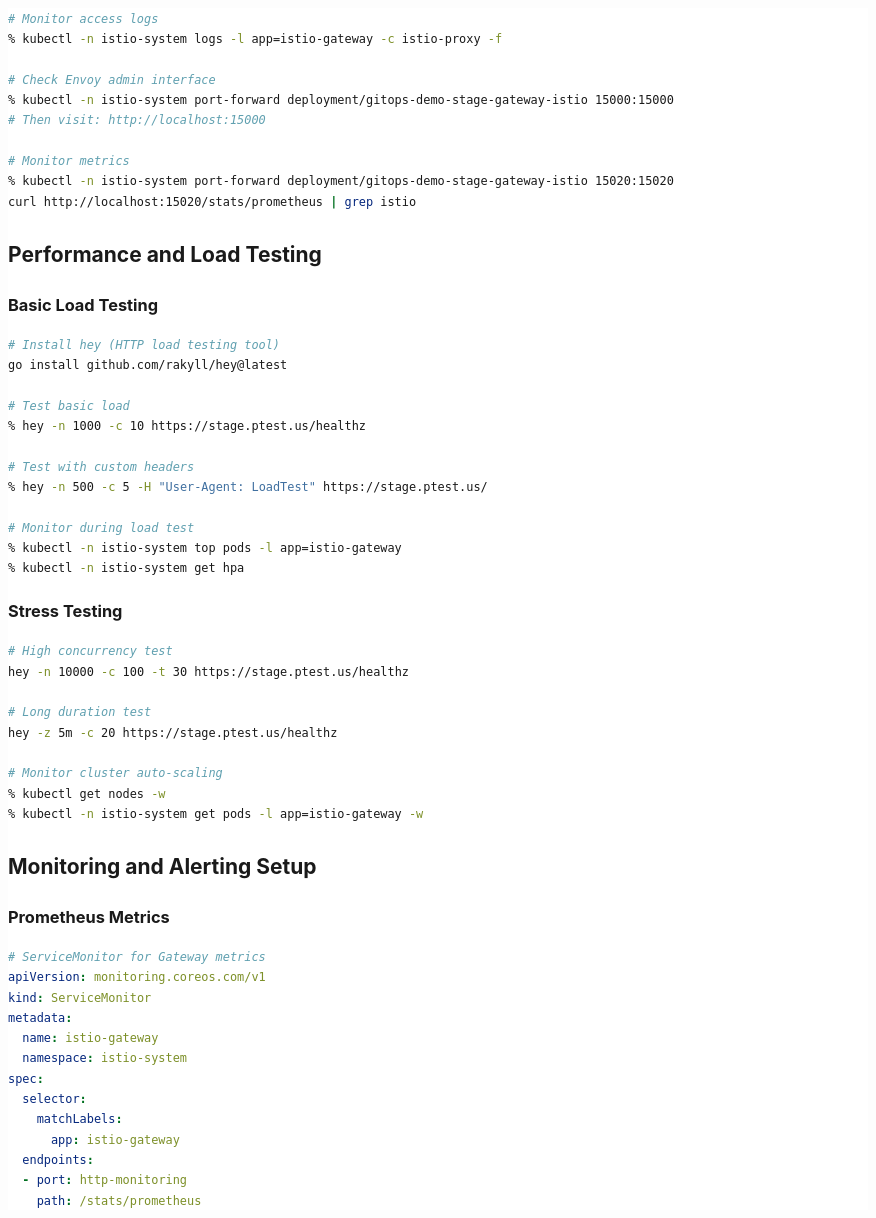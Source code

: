```bash
# Monitor access logs
% kubectl -n istio-system logs -l app=istio-gateway -c istio-proxy -f

# Check Envoy admin interface
% kubectl -n istio-system port-forward deployment/gitops-demo-stage-gateway-istio 15000:15000
# Then visit: http://localhost:15000

# Monitor metrics
% kubectl -n istio-system port-forward deployment/gitops-demo-stage-gateway-istio 15020:15020
curl http://localhost:15020/stats/prometheus | grep istio
```

## Performance and Load Testing

### Basic Load Testing

```bash
# Install hey (HTTP load testing tool)
go install github.com/rakyll/hey@latest

# Test basic load
% hey -n 1000 -c 10 https://stage.ptest.us/healthz

# Test with custom headers
% hey -n 500 -c 5 -H "User-Agent: LoadTest" https://stage.ptest.us/

# Monitor during load test
% kubectl -n istio-system top pods -l app=istio-gateway
% kubectl -n istio-system get hpa
```

### Stress Testing

```bash
# High concurrency test
hey -n 10000 -c 100 -t 30 https://stage.ptest.us/healthz

# Long duration test
hey -z 5m -c 20 https://stage.ptest.us/healthz

# Monitor cluster auto-scaling
% kubectl get nodes -w
% kubectl -n istio-system get pods -l app=istio-gateway -w
```

## Monitoring and Alerting Setup

### Prometheus Metrics

```yaml
# ServiceMonitor for Gateway metrics
apiVersion: monitoring.coreos.com/v1
kind: ServiceMonitor
metadata:
  name: istio-gateway
  namespace: istio-system
spec:
  selector:
    matchLabels:
      app: istio-gateway
  endpoints:
  - port: http-monitoring
    path: /stats/prometheus
```